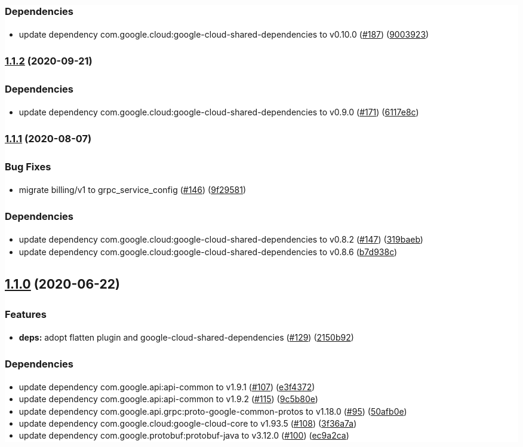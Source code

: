 
### Dependencies

* update dependency com.google.cloud:google-cloud-shared-dependencies to v0.10.0 ([#187](https://www.github.com/googleapis/java-billing/issues/187)) ([9003923](https://www.github.com/googleapis/java-billing/commit/9003923e84ae7c8bebaacdf5e65c604a3ab62c78))

### [1.1.2](https://www.github.com/googleapis/java-billing/compare/v1.1.1...v1.1.2) (2020-09-21)


### Dependencies

* update dependency com.google.cloud:google-cloud-shared-dependencies to v0.9.0 ([#171](https://www.github.com/googleapis/java-billing/issues/171)) ([6117e8c](https://www.github.com/googleapis/java-billing/commit/6117e8ce2e684aaf10525baabee828fa88d954bb))

### [1.1.1](https://www.github.com/googleapis/java-billing/compare/v1.1.0...v1.1.1) (2020-08-07)


### Bug Fixes

* migrate billing/v1 to grpc_service_config ([#146](https://www.github.com/googleapis/java-billing/issues/146)) ([9f29581](https://www.github.com/googleapis/java-billing/commit/9f29581ca034d56e1770714833dba468330bb093))


### Dependencies

* update dependency com.google.cloud:google-cloud-shared-dependencies to v0.8.2 ([#147](https://www.github.com/googleapis/java-billing/issues/147)) ([319baeb](https://www.github.com/googleapis/java-billing/commit/319baeb5a9be9d9562f5522b14da21ba723610e8))
* update dependency com.google.cloud:google-cloud-shared-dependencies to v0.8.6 ([b7d938c](https://www.github.com/googleapis/java-billing/commit/b7d938cd0eb33730000668c328d73c1542ea8a46))

## [1.1.0](https://www.github.com/googleapis/java-billing/compare/v1.0.2...v1.1.0) (2020-06-22)


### Features

* **deps:** adopt flatten plugin and google-cloud-shared-dependencies ([#129](https://www.github.com/googleapis/java-billing/issues/129)) ([2150b92](https://www.github.com/googleapis/java-billing/commit/2150b921462fed1bb264aee3a8d332580535504f))


### Dependencies

* update dependency com.google.api:api-common to v1.9.1 ([#107](https://www.github.com/googleapis/java-billing/issues/107)) ([e3f4372](https://www.github.com/googleapis/java-billing/commit/e3f437246fd8a6122b7f5ee52967b2e4bbd4aa66))
* update dependency com.google.api:api-common to v1.9.2 ([#115](https://www.github.com/googleapis/java-billing/issues/115)) ([9c5b80e](https://www.github.com/googleapis/java-billing/commit/9c5b80eb5d4ce8775b0e313c6f55b991a0437055))
* update dependency com.google.api.grpc:proto-google-common-protos to v1.18.0 ([#95](https://www.github.com/googleapis/java-billing/issues/95)) ([50afb0e](https://www.github.com/googleapis/java-billing/commit/50afb0e301f97194bf58c78b0133606cf140784f))
* update dependency com.google.cloud:google-cloud-core to v1.93.5 ([#108](https://www.github.com/googleapis/java-billing/issues/108)) ([3f36a7a](https://www.github.com/googleapis/java-billing/commit/3f36a7a10df4c5d025c006d901c55a4889b1483f))
* update dependency com.google.protobuf:protobuf-java to v3.12.0 ([#100](https://www.github.com/googleapis/java-billing/issues/100)) ([ec9a2ca](https://www.github.com/googleapis/java-billing/commit/ec9a2ca64b712b26399d0d6a6ca9818e2f6d04d5))